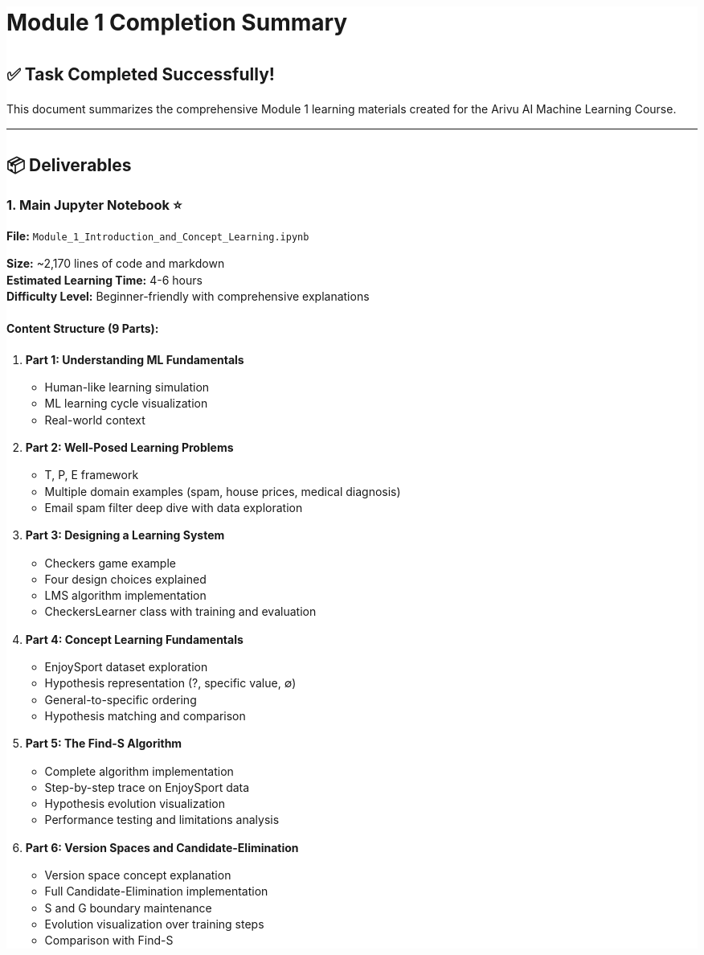 # Module 1 Completion Summary

## ✅ Task Completed Successfully!

This document summarizes the comprehensive Module 1 learning materials created for the Arivu AI Machine Learning Course.

---

## 📦 Deliverables

### 1. Main Jupyter Notebook ⭐
**File:** `Module_1_Introduction_and_Concept_Learning.ipynb`

**Size:** ~2,170 lines of code and markdown  
**Estimated Learning Time:** 4-6 hours  
**Difficulty Level:** Beginner-friendly with comprehensive explanations

#### Content Structure (9 Parts):

1. **Part 1: Understanding ML Fundamentals**
   - Human-like learning simulation
   - ML learning cycle visualization
   - Real-world context

2. **Part 2: Well-Posed Learning Problems**
   - T, P, E framework
   - Multiple domain examples (spam, house prices, medical diagnosis)
   - Email spam filter deep dive with data exploration

3. **Part 3: Designing a Learning System**
   - Checkers game example
   - Four design choices explained
   - LMS algorithm implementation
   - CheckersLearner class with training and evaluation

4. **Part 4: Concept Learning Fundamentals**
   - EnjoySport dataset exploration
   - Hypothesis representation (?, specific value, ∅)
   - General-to-specific ordering
   - Hypothesis matching and comparison

5. **Part 5: The Find-S Algorithm**
   - Complete algorithm implementation
   - Step-by-step trace on EnjoySport data
   - Hypothesis evolution visualization
   - Performance testing and limitations analysis

6. **Part 6: Version Spaces and Candidate-Elimination**
   - Version space concept explanation
   - Full Candidate-Elimination implementation
   - S and G boundary maintenance
   - Evolution visualization over training steps
   - Comparison with Find-S
